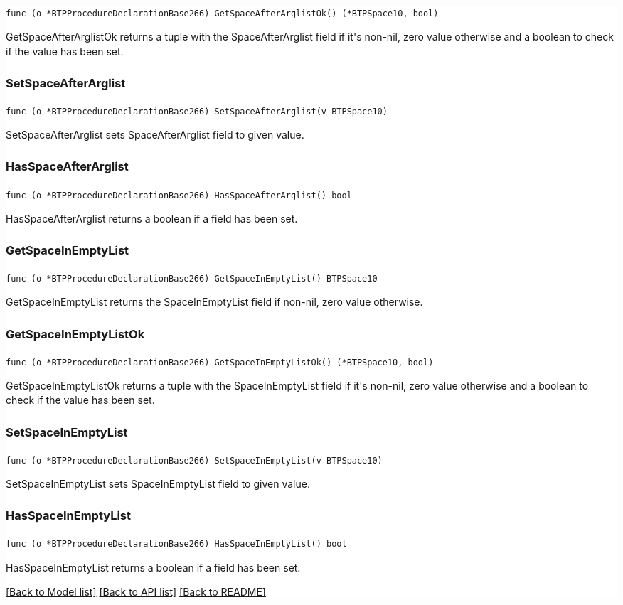 `func (o *BTPProcedureDeclarationBase266) GetSpaceAfterArglistOk() (*BTPSpace10, bool)`

GetSpaceAfterArglistOk returns a tuple with the SpaceAfterArglist field if it's non-nil, zero value otherwise
and a boolean to check if the value has been set.

### SetSpaceAfterArglist

`func (o *BTPProcedureDeclarationBase266) SetSpaceAfterArglist(v BTPSpace10)`

SetSpaceAfterArglist sets SpaceAfterArglist field to given value.

### HasSpaceAfterArglist

`func (o *BTPProcedureDeclarationBase266) HasSpaceAfterArglist() bool`

HasSpaceAfterArglist returns a boolean if a field has been set.

### GetSpaceInEmptyList

`func (o *BTPProcedureDeclarationBase266) GetSpaceInEmptyList() BTPSpace10`

GetSpaceInEmptyList returns the SpaceInEmptyList field if non-nil, zero value otherwise.

### GetSpaceInEmptyListOk

`func (o *BTPProcedureDeclarationBase266) GetSpaceInEmptyListOk() (*BTPSpace10, bool)`

GetSpaceInEmptyListOk returns a tuple with the SpaceInEmptyList field if it's non-nil, zero value otherwise
and a boolean to check if the value has been set.

### SetSpaceInEmptyList

`func (o *BTPProcedureDeclarationBase266) SetSpaceInEmptyList(v BTPSpace10)`

SetSpaceInEmptyList sets SpaceInEmptyList field to given value.

### HasSpaceInEmptyList

`func (o *BTPProcedureDeclarationBase266) HasSpaceInEmptyList() bool`

HasSpaceInEmptyList returns a boolean if a field has been set.


[[Back to Model list]](../README.md#documentation-for-models) [[Back to API list]](../README.md#documentation-for-api-endpoints) [[Back to README]](../README.md)


